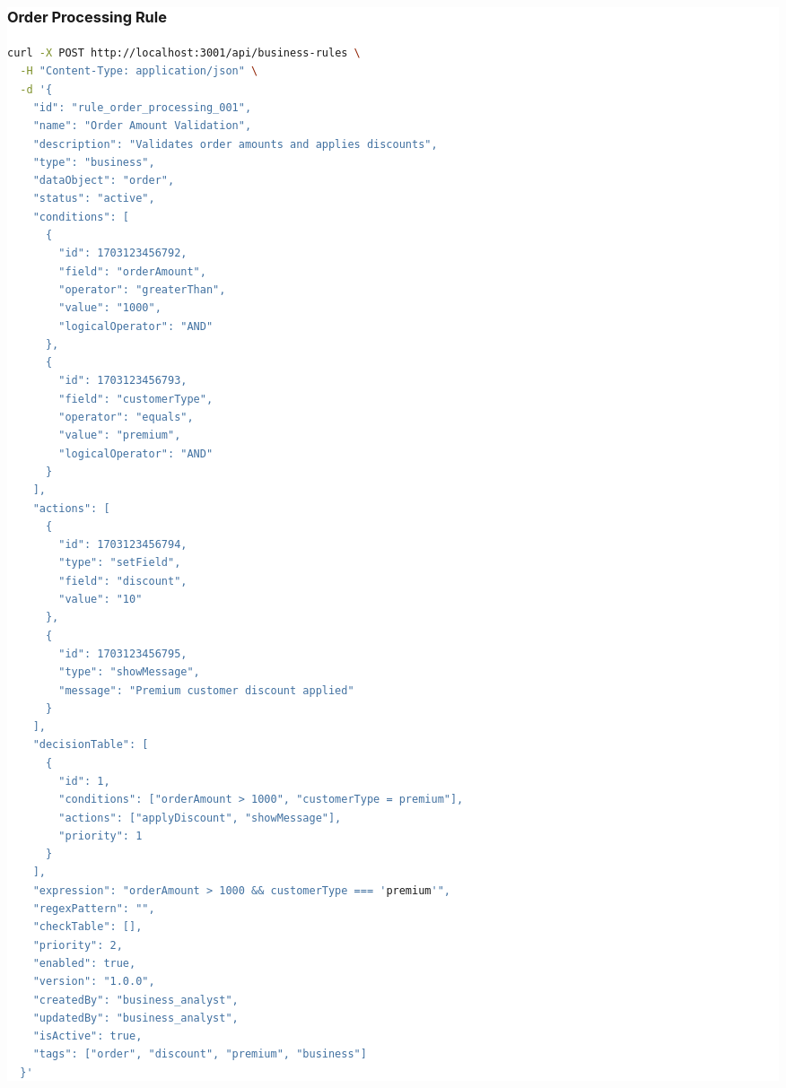 ### Order Processing Rule
```bash
curl -X POST http://localhost:3001/api/business-rules \
  -H "Content-Type: application/json" \
  -d '{
    "id": "rule_order_processing_001",
    "name": "Order Amount Validation",
    "description": "Validates order amounts and applies discounts",
    "type": "business",
    "dataObject": "order",
    "status": "active",
    "conditions": [
      {
        "id": 1703123456792,
        "field": "orderAmount",
        "operator": "greaterThan",
        "value": "1000",
        "logicalOperator": "AND"
      },
      {
        "id": 1703123456793,
        "field": "customerType",
        "operator": "equals",
        "value": "premium",
        "logicalOperator": "AND"
      }
    ],
    "actions": [
      {
        "id": 1703123456794,
        "type": "setField",
        "field": "discount",
        "value": "10"
      },
      {
        "id": 1703123456795,
        "type": "showMessage",
        "message": "Premium customer discount applied"
      }
    ],
    "decisionTable": [
      {
        "id": 1,
        "conditions": ["orderAmount > 1000", "customerType = premium"],
        "actions": ["applyDiscount", "showMessage"],
        "priority": 1
      }
    ],
    "expression": "orderAmount > 1000 && customerType === 'premium'",
    "regexPattern": "",
    "checkTable": [],
    "priority": 2,
    "enabled": true,
    "version": "1.0.0",
    "createdBy": "business_analyst",
    "updatedBy": "business_analyst",
    "isActive": true,
    "tags": ["order", "discount", "premium", "business"]
  }'
```
